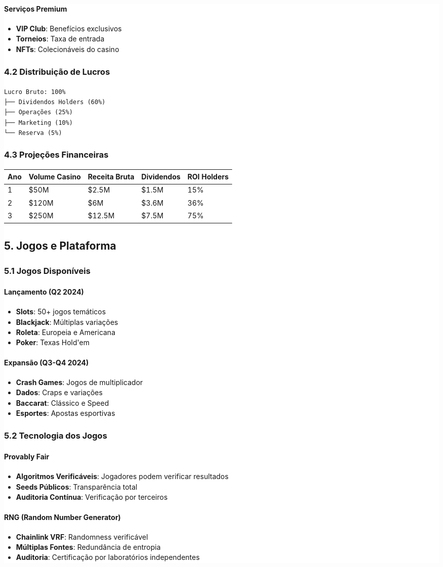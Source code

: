 #### Serviços Premium
- **VIP Club**: Benefícios exclusivos
- **Torneios**: Taxa de entrada
- **NFTs**: Colecionáveis do casino

### 4.2 Distribuição de Lucros

```
Lucro Bruto: 100%
├── Dividendos Holders (60%)
├── Operações (25%)
├── Marketing (10%)
└── Reserva (5%)
```

### 4.3 Projeções Financeiras

| Ano | Volume Casino | Receita Bruta | Dividendos | ROI Holders |
|-----|---------------|---------------|------------|-------------|
| 1 | $50M | $2.5M | $1.5M | 15% |
| 2 | $120M | $6M | $3.6M | 36% |
| 3 | $250M | $12.5M | $7.5M | 75% |

## 5. Jogos e Plataforma

### 5.1 Jogos Disponíveis

#### Lançamento (Q2 2024)
- **Slots**: 50+ jogos temáticos
- **Blackjack**: Múltiplas variações
- **Roleta**: Europeia e Americana
- **Poker**: Texas Hold'em

#### Expansão (Q3-Q4 2024)
- **Crash Games**: Jogos de multiplicador
- **Dados**: Craps e variações
- **Baccarat**: Clássico e Speed
- **Esportes**: Apostas esportivas

### 5.2 Tecnologia dos Jogos

#### Provably Fair
- **Algoritmos Verificáveis**: Jogadores podem verificar resultados
- **Seeds Públicos**: Transparência total
- **Auditoria Contínua**: Verificação por terceiros

#### RNG (Random Number Generator)
- **Chainlink VRF**: Randomness verificável
- **Múltiplas Fontes**: Redundância de entropia
- **Auditoria**: Certificação por laboratórios independentes
